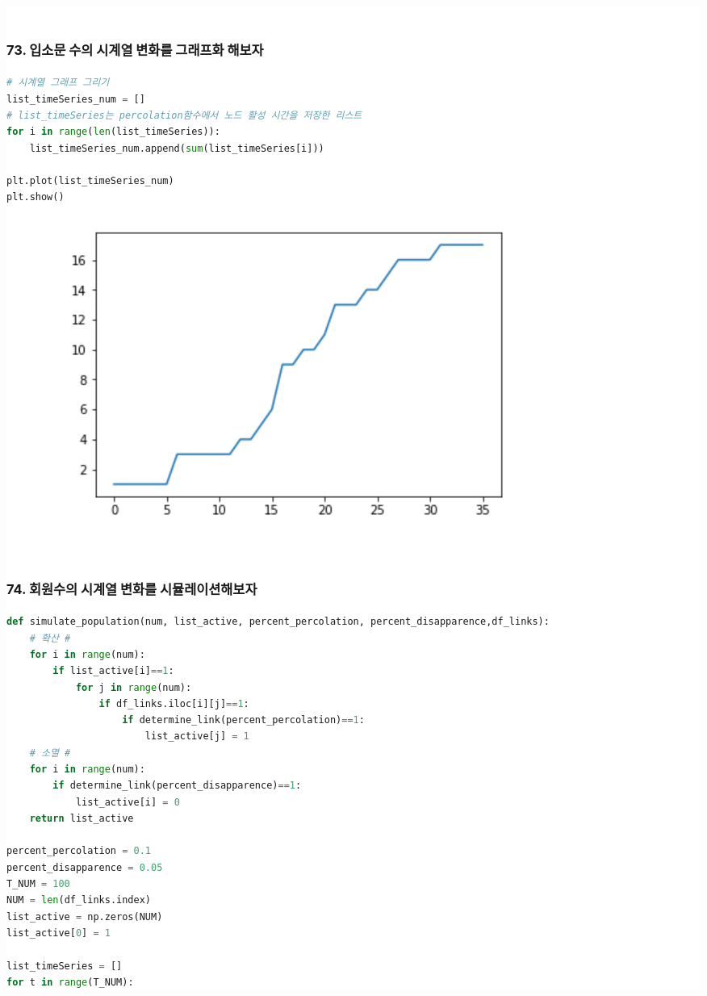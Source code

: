 <br/>

### 73. 입소문 수의 시계열 변화를 그래프화 해보자 ###

```python
# 시계열 그래프 그리기
list_timeSeries_num = []
# list_timeSeries는 percolation함수에서 노드 활성 시간을 저장한 리스트
for i in range(len(list_timeSeries)):
    list_timeSeries_num.append(sum(list_timeSeries[i]))

plt.plot(list_timeSeries_num)
plt.show()
```
![img4](assets/img/DBRS_week4/img4.png)


<br/>

### 74. 회원수의 시계열 변화를 시뮬레이션해보자 ###


```python
def simulate_population(num, list_active, percent_percolation, percent_disapparence,df_links):
    # 확산 #
    for i in range(num):
        if list_active[i]==1:
            for j in range(num):
                if df_links.iloc[i][j]==1:
                    if determine_link(percent_percolation)==1:
                        list_active[j] = 1
    # 소멸 #
    for i in range(num):
        if determine_link(percent_disapparence)==1:
            list_active[i] = 0
    return list_active

percent_percolation = 0.1
percent_disapparence = 0.05
T_NUM = 100
NUM = len(df_links.index)
list_active = np.zeros(NUM)
list_active[0] = 1

list_timeSeries = []
for t in range(T_NUM):
```